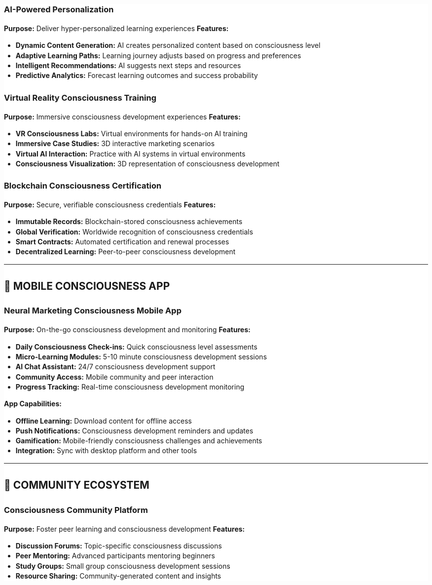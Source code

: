 ### **AI-Powered Personalization**
**Purpose:** Deliver hyper-personalized learning experiences
**Features:**
- **Dynamic Content Generation:** AI creates personalized content based on consciousness level
- **Adaptive Learning Paths:** Learning journey adjusts based on progress and preferences
- **Intelligent Recommendations:** AI suggests next steps and resources
- **Predictive Analytics:** Forecast learning outcomes and success probability

### **Virtual Reality Consciousness Training**
**Purpose:** Immersive consciousness development experiences
**Features:**
- **VR Consciousness Labs:** Virtual environments for hands-on AI training
- **Immersive Case Studies:** 3D interactive marketing scenarios
- **Virtual AI Interaction:** Practice with AI systems in virtual environments
- **Consciousness Visualization:** 3D representation of consciousness development

### **Blockchain Consciousness Certification**
**Purpose:** Secure, verifiable consciousness credentials
**Features:**
- **Immutable Records:** Blockchain-stored consciousness achievements
- **Global Verification:** Worldwide recognition of consciousness credentials
- **Smart Contracts:** Automated certification and renewal processes
- **Decentralized Learning:** Peer-to-peer consciousness development

---

## 📱 **MOBILE CONSCIOUSNESS APP**

### **Neural Marketing Consciousness Mobile App**
**Purpose:** On-the-go consciousness development and monitoring
**Features:**
- **Daily Consciousness Check-ins:** Quick consciousness level assessments
- **Micro-Learning Modules:** 5-10 minute consciousness development sessions
- **AI Chat Assistant:** 24/7 consciousness development support
- **Community Access:** Mobile community and peer interaction
- **Progress Tracking:** Real-time consciousness development monitoring

**App Capabilities:**
- **Offline Learning:** Download content for offline access
- **Push Notifications:** Consciousness development reminders and updates
- **Gamification:** Mobile-friendly consciousness challenges and achievements
- **Integration:** Sync with desktop platform and other tools

---

## 🤝 **COMMUNITY ECOSYSTEM**

### **Consciousness Community Platform**
**Purpose:** Foster peer learning and consciousness development
**Features:**
- **Discussion Forums:** Topic-specific consciousness discussions
- **Peer Mentoring:** Advanced participants mentoring beginners
- **Study Groups:** Small group consciousness development sessions
- **Resource Sharing:** Community-generated content and insights
